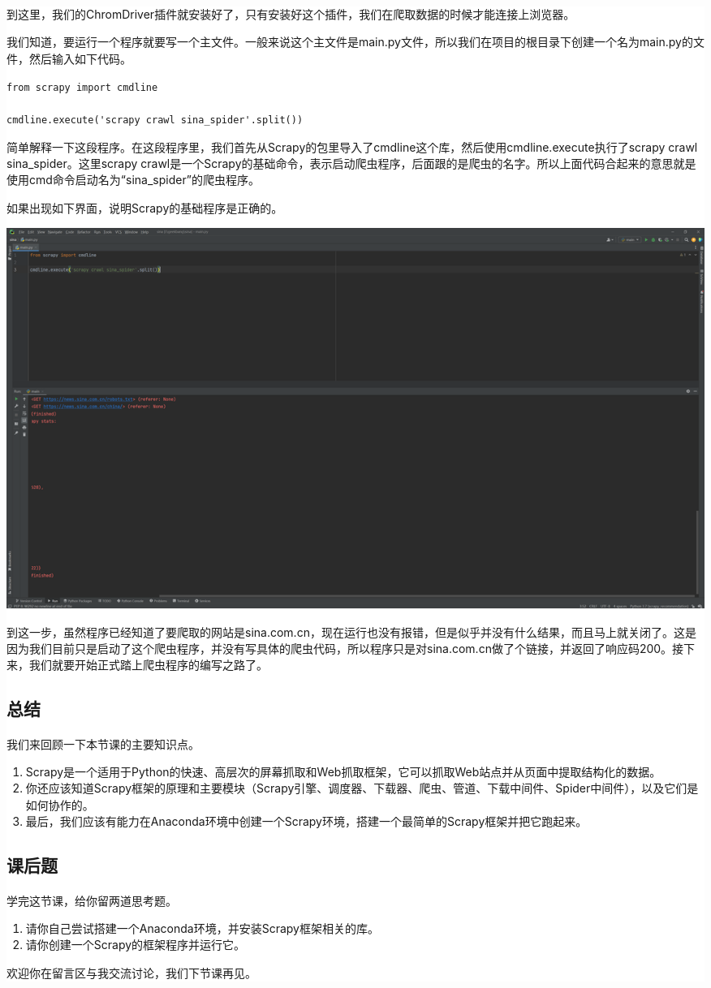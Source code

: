 到这里，我们的ChromDriver插件就安装好了，只有安装好这个插件，我们在爬取数据的时候才能连接上浏览器。

我们知道，要运行一个程序就要写一个主文件。一般来说这个主文件是main.py文件，所以我们在项目的根目录下创建一个名为main.py的文件，然后输入如下代码。

```
from scrapy import cmdline

cmdline.execute('scrapy crawl sina_spider'.split())

```

简单解释一下这段程序。在这段程序里，我们首先从Scrapy的包里导入了cmdline这个库，然后使用cmdline.execute执行了scrapy crawl sina\_spider。这里scrapy crawl是一个Scrapy的基础命令，表示启动爬虫程序，后面跟的是爬虫的名字。所以上面代码合起来的意思就是使用cmd命令启动名为“sina\_spider”的爬虫程序。

如果出现如下界面，说明Scrapy的基础程序是正确的。

![](images/651624/69a87bf9d64bef8852321b9b38ac79f3.png)

到这一步，虽然程序已经知道了要爬取的网站是sina.com.cn，现在运行也没有报错，但是似乎并没有什么结果，而且马上就关闭了。这是因为我们目前只是启动了这个爬虫程序，并没有写具体的爬虫代码，所以程序只是对sina.com.cn做了个链接，并返回了响应码200。接下来，我们就要开始正式踏上爬虫程序的编写之路了。

## 总结

我们来回顾一下本节课的主要知识点。

1. Scrapy是一个适用于Python的快速、高层次的屏幕抓取和Web抓取框架，它可以抓取Web站点并从页面中提取结构化的数据。
2. 你还应该知道Scrapy框架的原理和主要模块（Scrapy引擎、调度器、下载器、爬虫、管道、下载中间件、Spider中间件），以及它们是如何协作的。
3. 最后，我们应该有能力在Anaconda环境中创建一个Scrapy环境，搭建一个最简单的Scrapy框架并把它跑起来。

## 课后题

学完这节课，给你留两道思考题。

1. 请你自己尝试搭建一个Anaconda环境，并安装Scrapy框架相关的库。
2. 请你创建一个Scrapy的框架程序并运行它。

欢迎你在留言区与我交流讨论，我们下节课再见。